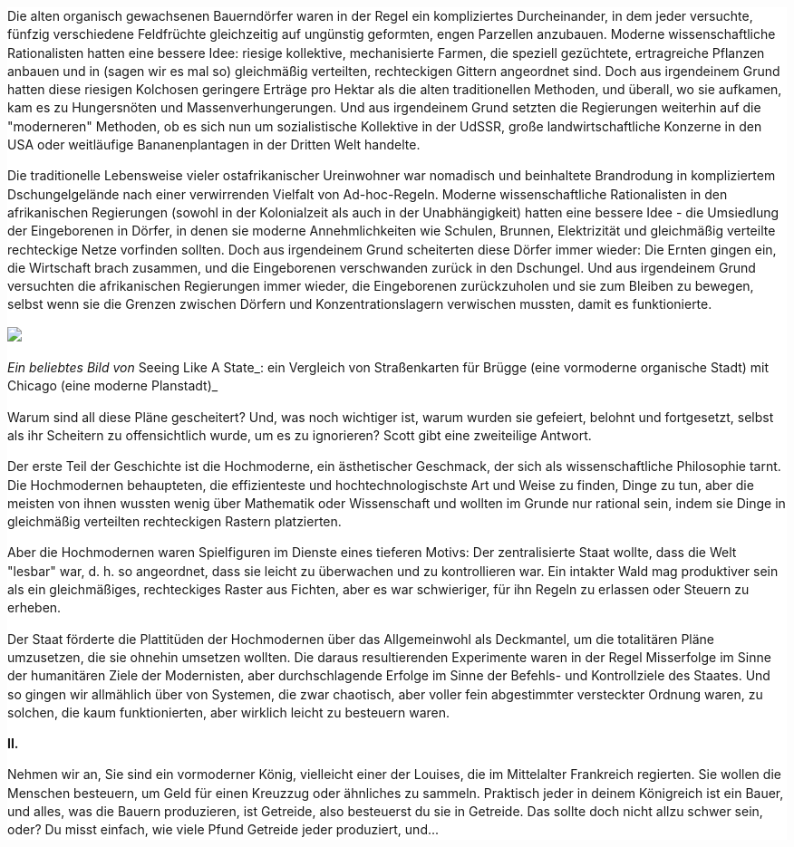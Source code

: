 Die alten organisch gewachsenen Bauerndörfer waren in der Regel ein kompliziertes Durcheinander, in dem jeder versuchte, fünfzig verschiedene Feldfrüchte gleichzeitig auf ungünstig geformten, engen Parzellen anzubauen. Moderne wissenschaftliche Rationalisten hatten eine bessere Idee: riesige kollektive, mechanisierte Farmen, die speziell gezüchtete, ertragreiche Pflanzen anbauen und in (sagen wir es mal so) gleichmäßig verteilten, rechteckigen Gittern angeordnet sind. Doch aus irgendeinem Grund hatten diese riesigen Kolchosen geringere Erträge pro Hektar als die alten traditionellen Methoden, und überall, wo sie aufkamen, kam es zu Hungersnöten und Massenverhungerungen. Und aus irgendeinem Grund setzten die Regierungen weiterhin auf die "moderneren" Methoden, ob es sich nun um sozialistische Kollektive in der UdSSR, große landwirtschaftliche Konzerne in den USA oder weitläufige Bananenplantagen in der Dritten Welt handelte.

Die traditionelle Lebensweise vieler ostafrikanischer Ureinwohner war nomadisch und beinhaltete Brandrodung in kompliziertem Dschungelgelände nach einer verwirrenden Vielfalt von Ad-hoc-Regeln. Moderne wissenschaftliche Rationalisten in den afrikanischen Regierungen (sowohl in der Kolonialzeit als auch in der Unabhängigkeit) hatten eine bessere Idee - die Umsiedlung der Eingeborenen in Dörfer, in denen sie moderne Annehmlichkeiten wie Schulen, Brunnen, Elektrizität und gleichmäßig verteilte rechteckige Netze vorfinden sollten. Doch aus irgendeinem Grund scheiterten diese Dörfer immer wieder: Die Ernten gingen ein, die Wirtschaft brach zusammen, und die Eingeborenen verschwanden zurück in den Dschungel. Und aus irgendeinem Grund versuchten die afrikanischen Regierungen immer wieder, die Eingeborenen zurückzuholen und sie zum Bleiben zu bewegen, selbst wenn sie die Grenzen zwischen Dörfern und Konzentrationslagern verwischen mussten, damit es funktionierte.

![](https://slatestarcodex.com/blog_images/state_bruges.png)

_Ein beliebtes_ _Bild von_ Seeing Like A State_: ein Vergleich von Straßenkarten für Brügge (eine vormoderne organische Stadt) mit Chicago (eine moderne Planstadt)_

Warum sind all diese Pläne gescheitert? Und, was noch wichtiger ist, warum wurden sie gefeiert, belohnt und fortgesetzt, selbst als ihr Scheitern zu offensichtlich wurde, um es zu ignorieren? Scott gibt eine zweiteilige Antwort.

Der erste Teil der Geschichte ist die Hochmoderne, ein ästhetischer Geschmack, der sich als wissenschaftliche Philosophie tarnt. Die Hochmodernen behaupteten, die effizienteste und hochtechnologischste Art und Weise zu finden, Dinge zu tun, aber die meisten von ihnen wussten wenig über Mathematik oder Wissenschaft und wollten im Grunde nur rational sein, indem sie Dinge in gleichmäßig verteilten rechteckigen Rastern platzierten.

Aber die Hochmodernen waren Spielfiguren im Dienste eines tieferen Motivs: Der zentralisierte Staat wollte, dass die Welt "lesbar" war, d. h. so angeordnet, dass sie leicht zu überwachen und zu kontrollieren war. Ein intakter Wald mag produktiver sein als ein gleichmäßiges, rechteckiges Raster aus Fichten, aber es war schwieriger, für ihn Regeln zu erlassen oder Steuern zu erheben.

Der Staat förderte die Plattitüden der Hochmodernen über das Allgemeinwohl als Deckmantel, um die totalitären Pläne umzusetzen, die sie ohnehin umsetzen wollten. Die daraus resultierenden Experimente waren in der Regel Misserfolge im Sinne der humanitären Ziele der Modernisten, aber durchschlagende Erfolge im Sinne der Befehls- und Kontrollziele des Staates. Und so gingen wir allmählich über von Systemen, die zwar chaotisch, aber voller fein abgestimmter versteckter Ordnung waren, zu solchen, die kaum funktionierten, aber wirklich leicht zu besteuern waren.

**II.**

Nehmen wir an, Sie sind ein vormoderner König, vielleicht einer der Louises, die im Mittelalter Frankreich regierten. Sie wollen die Menschen besteuern, um Geld für einen Kreuzzug oder ähnliches zu sammeln. Praktisch jeder in deinem Königreich ist ein Bauer, und alles, was die Bauern produzieren, ist Getreide, also besteuerst du sie in Getreide. Das sollte doch nicht allzu schwer sein, oder? Du misst einfach, wie viele Pfund Getreide jeder produziert, und...
